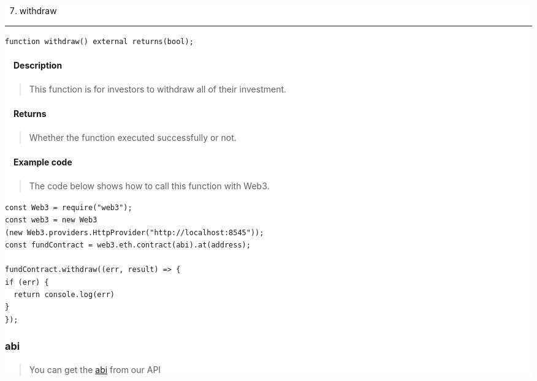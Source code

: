 7. withdraw
-----------

``` {.sourceCode .javascript}
function withdraw() external returns(bool);
```

####  Description

> This function is for investors to withdraw all of their investment.

####  Returns

> Whether the function executed successfully or not.

####  Example code

> The code below shows how to call this function with Web3.

``` {.sourceCode .javascript}
const Web3 = require("web3");
const web3 = new Web3
(new Web3.providers.HttpProvider("http://localhost:8545"));
const fundContract = web3.eth.contract(abi).at(address);

fundContract.withdraw((err, result) => {
if (err) {
  return console.log(err)
}
});
```

### abi

> You can get the [abi](../api.html) from our API